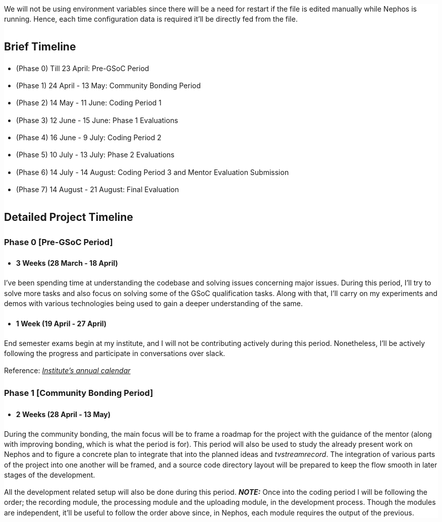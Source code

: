 We will not be using environment variables since there will be a need for restart if the file is edited manually while Nephos is running. Hence, each time configuration data is required it’ll be directly fed from the file.

Brief Timeline
--------------

-   (Phase 0) Till 23 April: Pre-GSoC Period

-   (Phase 1) 24 April - 13 May: Community Bonding Period

-   (Phase 2) 14 May - 11 June: Coding Period 1

-   (Phase 3) 12 June - 15 June: Phase 1 Evaluations

-   (Phase 4) 16 June - 9 July: Coding Period 2

-   (Phase 5) 10 July - 13 July: Phase 2 Evaluations

-   (Phase 6) 14 July - 14 August: Coding Period 3 and Mentor Evaluation Submission

-   (Phase 7) 14 August - 21 August: Final Evaluation

Detailed Project Timeline
-------------------------

### Phase 0 \[Pre-GSoC Period\]

-   #### 3 Weeks (28 March - 18 April)

I’ve been spending time at understanding the codebase and solving issues concerning major issues. During this period, I’ll try to solve more tasks and also focus on solving some of the GSoC qualification tasks.
Along with that, I’ll carry on my experiments and demos with various technologies being used to gain a deeper understanding of the same.

-   #### 1 Week (19 April - 27 April)

End semester exams begin at my institute, and I will not be contributing actively during this period. Nonetheless, I’ll be actively following the progress and participate in conversations over slack.

Reference: [*Institute’s annual calendar*](http://www.iitkgp.ac.in/files/acad_cal1718.pdf)

### Phase 1 \[Community Bonding Period\]

-   #### 2 Weeks (28 April - 13 May)

During the community bonding, the main focus will be to frame a roadmap for the project with the guidance of the mentor (along with improving bonding, which is what the period is for). This period will also be used to study the already present work on Nephos and to figure a concrete plan to integrate that into the planned ideas and *tvstreamrecord*.
The integration of various parts of the project into one another will be framed, and a source code directory layout will be prepared to keep the flow smooth in later stages of the development.

All the development related setup will also be done during this period.
***NOTE:*** Once into the coding period I will be following the order; the recording module, the processing module and the uploading module, in the development process. Though the modules are independent, it’ll be useful to follow the order above since, in Nephos, each module requires the output of the previous.
